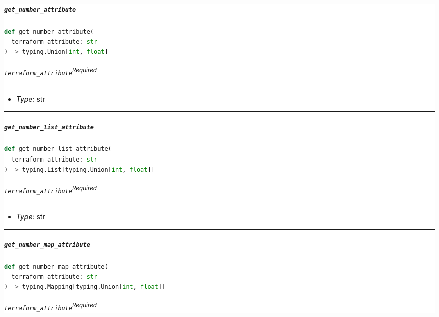 ##### `get_number_attribute` <a name="get_number_attribute" id="@cdktf/provider-opentelekomcloud.dataOpentelekomcloudVbsBackupPolicyV2.DataOpentelekomcloudVbsBackupPolicyV2.getNumberAttribute"></a>

```python
def get_number_attribute(
  terraform_attribute: str
) -> typing.Union[int, float]
```

###### `terraform_attribute`<sup>Required</sup> <a name="terraform_attribute" id="@cdktf/provider-opentelekomcloud.dataOpentelekomcloudVbsBackupPolicyV2.DataOpentelekomcloudVbsBackupPolicyV2.getNumberAttribute.parameter.terraformAttribute"></a>

- *Type:* str

---

##### `get_number_list_attribute` <a name="get_number_list_attribute" id="@cdktf/provider-opentelekomcloud.dataOpentelekomcloudVbsBackupPolicyV2.DataOpentelekomcloudVbsBackupPolicyV2.getNumberListAttribute"></a>

```python
def get_number_list_attribute(
  terraform_attribute: str
) -> typing.List[typing.Union[int, float]]
```

###### `terraform_attribute`<sup>Required</sup> <a name="terraform_attribute" id="@cdktf/provider-opentelekomcloud.dataOpentelekomcloudVbsBackupPolicyV2.DataOpentelekomcloudVbsBackupPolicyV2.getNumberListAttribute.parameter.terraformAttribute"></a>

- *Type:* str

---

##### `get_number_map_attribute` <a name="get_number_map_attribute" id="@cdktf/provider-opentelekomcloud.dataOpentelekomcloudVbsBackupPolicyV2.DataOpentelekomcloudVbsBackupPolicyV2.getNumberMapAttribute"></a>

```python
def get_number_map_attribute(
  terraform_attribute: str
) -> typing.Mapping[typing.Union[int, float]]
```

###### `terraform_attribute`<sup>Required</sup> <a name="terraform_attribute" id="@cdktf/provider-opentelekomcloud.dataOpentelekomcloudVbsBackupPolicyV2.DataOpentelekomcloudVbsBackupPolicyV2.getNumberMapAttribute.parameter.terraformAttribute"></a>
